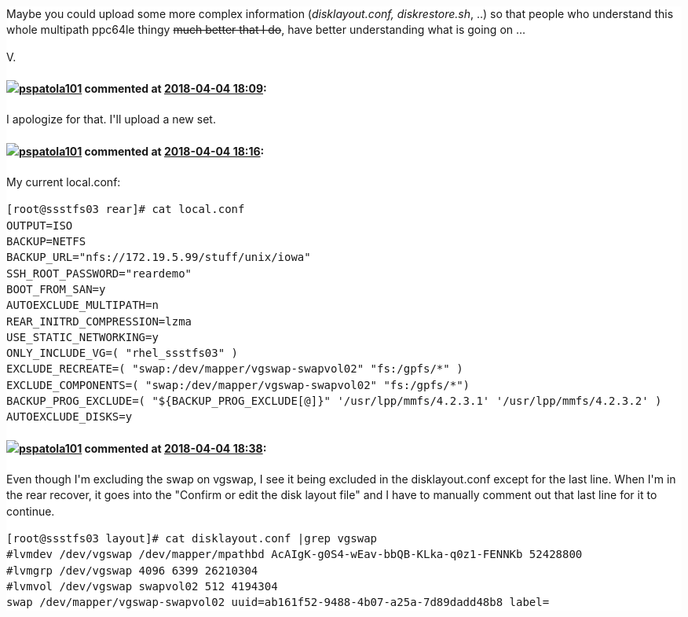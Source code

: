 Maybe you could upload some more complex information (*disklayout.conf,
diskrestore.sh*, ..) so that people who understand this whole multipath
ppc64le thingy <s>much better that I do</s>, have better understanding
what is going on ...

V.

#### <img src="https://avatars.githubusercontent.com/u/37379705?v=4" width="50">[pspatola101](https://github.com/pspatola101) commented at [2018-04-04 18:09](https://github.com/rear/rear/issues/1767#issuecomment-378693617):

I apologize for that. I'll upload a new set.

#### <img src="https://avatars.githubusercontent.com/u/37379705?v=4" width="50">[pspatola101](https://github.com/pspatola101) commented at [2018-04-04 18:16](https://github.com/rear/rear/issues/1767#issuecomment-378695878):

My current local.conf:

<pre>
[root@ssstfs03 rear]# cat local.conf
OUTPUT=ISO
BACKUP=NETFS
BACKUP_URL="nfs://172.19.5.99/stuff/unix/iowa"
SSH_ROOT_PASSWORD="reardemo"
BOOT_FROM_SAN=y
AUTOEXCLUDE_MULTIPATH=n
REAR_INITRD_COMPRESSION=lzma
USE_STATIC_NETWORKING=y
ONLY_INCLUDE_VG=( "rhel_ssstfs03" )
EXCLUDE_RECREATE=( "swap:/dev/mapper/vgswap-swapvol02" "fs:/gpfs/*" )
EXCLUDE_COMPONENTS=( "swap:/dev/mapper/vgswap-swapvol02" "fs:/gpfs/*")
BACKUP_PROG_EXCLUDE=( "${BACKUP_PROG_EXCLUDE[@]}" '/usr/lpp/mmfs/4.2.3.1' '/usr/lpp/mmfs/4.2.3.2' )
AUTOEXCLUDE_DISKS=y
</pre>

#### <img src="https://avatars.githubusercontent.com/u/37379705?v=4" width="50">[pspatola101](https://github.com/pspatola101) commented at [2018-04-04 18:38](https://github.com/rear/rear/issues/1767#issuecomment-378702687):

Even though I'm excluding the swap on vgswap, I see it being excluded in
the disklayout.conf except for the last line. When I'm in the rear
recover, it goes into the "Confirm or edit the disk layout file" and I
have to manually comment out that last line for it to continue.

<pre>
[root@ssstfs03 layout]# cat disklayout.conf |grep vgswap
#lvmdev /dev/vgswap /dev/mapper/mpathbd AcAIgK-g0S4-wEav-bbQB-KLka-q0z1-FENNKb 52428800
#lvmgrp /dev/vgswap 4096 6399 26210304
#lvmvol /dev/vgswap swapvol02 512 4194304
swap /dev/mapper/vgswap-swapvol02 uuid=ab161f52-9488-4b07-a25a-7d89dadd48b8 label=
</pre>
